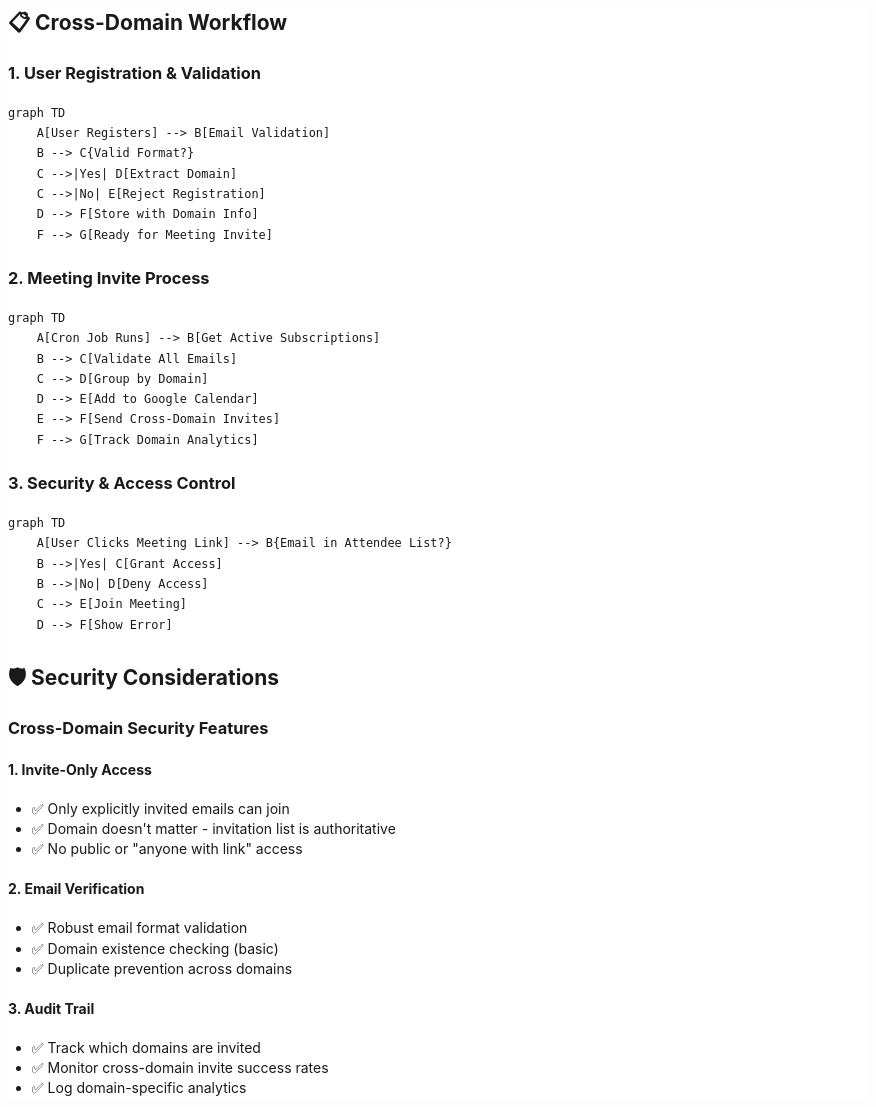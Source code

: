 ## 📋 Cross-Domain Workflow

### **1. User Registration & Validation**
```mermaid
graph TD
    A[User Registers] --> B[Email Validation]
    B --> C{Valid Format?}
    C -->|Yes| D[Extract Domain]
    C -->|No| E[Reject Registration]
    D --> F[Store with Domain Info]
    F --> G[Ready for Meeting Invite]
```

### **2. Meeting Invite Process**
```mermaid
graph TD
    A[Cron Job Runs] --> B[Get Active Subscriptions]
    B --> C[Validate All Emails]
    C --> D[Group by Domain]
    D --> E[Add to Google Calendar]
    E --> F[Send Cross-Domain Invites]
    F --> G[Track Domain Analytics]
```

### **3. Security & Access Control**
```mermaid
graph TD
    A[User Clicks Meeting Link] --> B{Email in Attendee List?}
    B -->|Yes| C[Grant Access]
    B -->|No| D[Deny Access]
    C --> E[Join Meeting]
    D --> F[Show Error]
```

## 🛡️ Security Considerations

### **Cross-Domain Security Features**

#### **1. Invite-Only Access**
- ✅ Only explicitly invited emails can join
- ✅ Domain doesn't matter - invitation list is authoritative
- ✅ No public or "anyone with link" access

#### **2. Email Verification**
- ✅ Robust email format validation
- ✅ Domain existence checking (basic)
- ✅ Duplicate prevention across domains

#### **3. Audit Trail**
- ✅ Track which domains are invited
- ✅ Monitor cross-domain invite success rates
- ✅ Log domain-specific analytics
